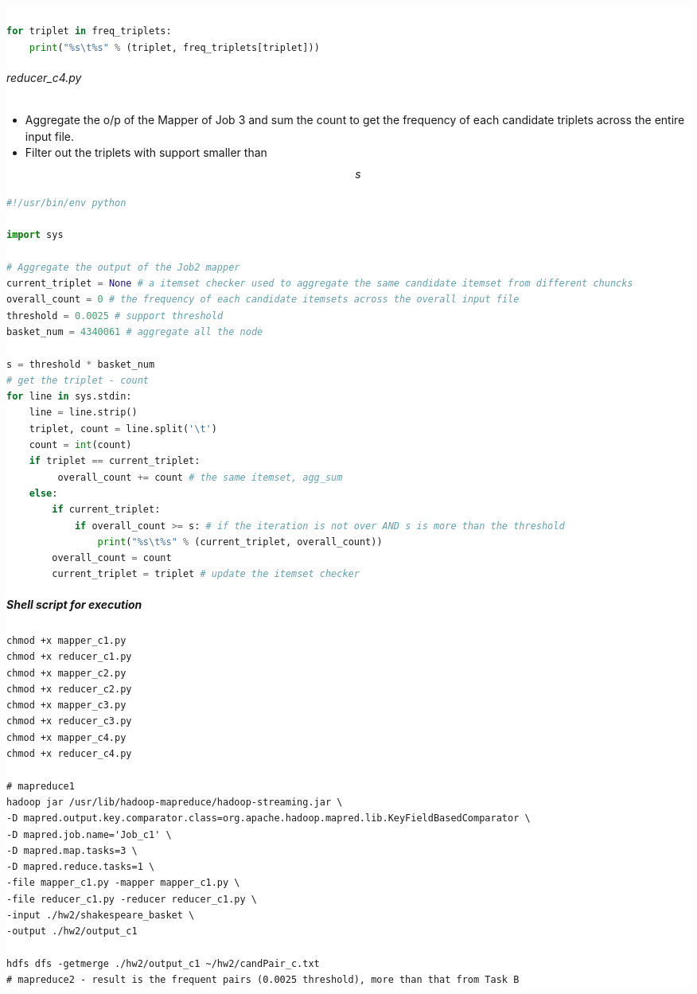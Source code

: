 ```python

for triplet in freq_triplets:
	print("%s\t%s" % (triplet, freq_triplets[triplet]))
```

###### reducer_c4.py

- Aggregate the o/p of the Mapper of Job 3 and sum the count to get the frequency of each candidate triplets across the entire input file.
- Filter out the triplets with support smaller than $$s$$

```python
#!/usr/bin/env python

import sys

# Aggregate the output of the Job2 mapper
current_triplet = None # a itemset checker used to aggregate the same candidate itemset from different chuncks
overall_count = 0 # the frequency of each candidate itemsets across the overall input file
threshold = 0.0025 # support threshold
basket_num = 4340061 # aggregate all the node

s = threshold * basket_num
# get the triplet - count
for line in sys.stdin:
	line = line.strip()
	triplet, count = line.split('\t')
	count = int(count)
	if triplet == current_triplet:
		 overall_count += count # the same itemset, agg_sum
	else:
		if current_triplet:
			if overall_count >= s: # if the iteration is not over AND s is more than the threshold			 
				print("%s\t%s" % (current_triplet, overall_count))
		overall_count = count
		current_triplet = triplet # update the itemset checker
```

##### Shell script for execution

```shell
chmod +x mapper_c1.py
chmod +x reducer_c1.py
chmod +x mapper_c2.py
chmod +x reducer_c2.py
chmod +x mapper_c3.py
chmod +x reducer_c3.py
chmod +x mapper_c4.py
chmod +x reducer_c4.py

# mapreduce1
hadoop jar /usr/lib/hadoop-mapreduce/hadoop-streaming.jar \
-D mapred.output.key.comparator.class=org.apache.hadoop.mapred.lib.KeyFieldBasedComparator \
-D mapred.job.name='Job_c1' \
-D mapred.map.tasks=3 \
-D mapred.reduce.tasks=1 \
-file mapper_c1.py -mapper mapper_c1.py \
-file reducer_c1.py -reducer reducer_c1.py \
-input ./hw2/shakespeare_basket \
-output ./hw2/output_c1

hdfs dfs -getmerge ./hw2/output_c1 ~/hw2/candPair_c.txt
# mapreduce2 - result is the frequent pairs (0.0025 threshold), more than that from Task B
```